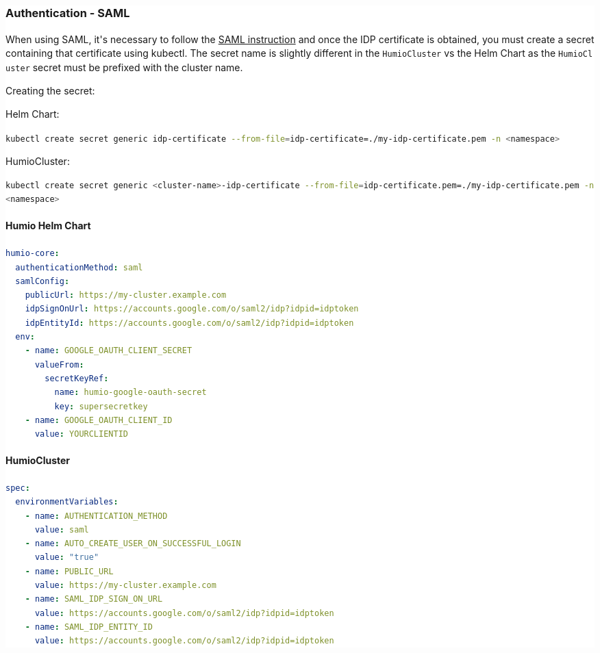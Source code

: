 ### Authentication - SAML

When using SAML, it's necessary to follow the
[SAML instruction](https://docs.humio.com/cluster-management/security/saml) and once the IDP certificate is obtained,
you must create a secret containing that certificate using kubectl. The secret name is slightly different in the
`HumioCluster` vs the Helm Chart as the `HumioCluster` secret must be prefixed with the cluster name.

Creating the secret:

Helm Chart:
```bash
kubectl create secret generic idp-certificate --from-file=idp-certificate=./my-idp-certificate.pem -n <namespace>
```

HumioCluster:
```bash
kubectl create secret generic <cluster-name>-idp-certificate --from-file=idp-certificate.pem=./my-idp-certificate.pem -n <namespace>
```

#### Humio Helm Chart
```yaml
humio-core:
  authenticationMethod: saml
  samlConfig:
    publicUrl: https://my-cluster.example.com
    idpSignOnUrl: https://accounts.google.com/o/saml2/idp?idpid=idptoken
    idpEntityId: https://accounts.google.com/o/saml2/idp?idpid=idptoken
  env:
    - name: GOOGLE_OAUTH_CLIENT_SECRET
      valueFrom:
        secretKeyRef:
          name: humio-google-oauth-secret
          key: supersecretkey
    - name: GOOGLE_OAUTH_CLIENT_ID
      value: YOURCLIENTID
```

#### HumioCluster
```yaml
spec:
  environmentVariables:
    - name: AUTHENTICATION_METHOD
      value: saml
    - name: AUTO_CREATE_USER_ON_SUCCESSFUL_LOGIN
      value: "true"
    - name: PUBLIC_URL
      value: https://my-cluster.example.com
    - name: SAML_IDP_SIGN_ON_URL
      value: https://accounts.google.com/o/saml2/idp?idpid=idptoken
    - name: SAML_IDP_ENTITY_ID
      value: https://accounts.google.com/o/saml2/idp?idpid=idptoken
```
